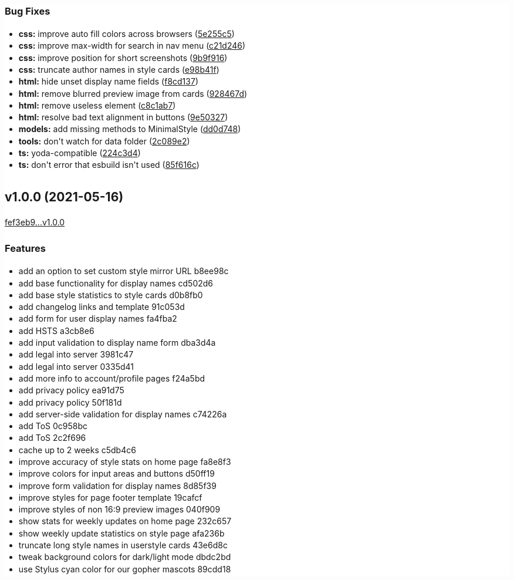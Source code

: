 
### Bug Fixes

* **css:** improve auto fill colors across browsers ([5e255c5](https://github.com/userstyles-world/userstyles.world/commit/5e255c5cb23bddf599ba3eefaf40fcad764caaaf))
* **css:** improve max-width for search in nav menu ([c21d246](https://github.com/userstyles-world/userstyles.world/commit/c21d246cc9704a8299bddabdbdac9b4b68e54047))
* **css:** improve position for short screenshots ([9b9f916](https://github.com/userstyles-world/userstyles.world/commit/9b9f916e84c1c3335994c096b2f5c4dc8cd58eeb))
* **css:** truncate author names in style cards ([e98b41f](https://github.com/userstyles-world/userstyles.world/commit/e98b41fb4cab320e9a61b2808f958ca4b654bb1e))
* **html:** hide unset display name fields ([f8cd137](https://github.com/userstyles-world/userstyles.world/commit/f8cd13787409ad9f2d105eea97d2021cb6ec0007))
* **html:** remove blurred preview image from cards ([928467d](https://github.com/userstyles-world/userstyles.world/commit/928467dd1f9eacfeef057f372eadcfd0e5b3b67e))
* **html:** remove useless element ([c8c1ab7](https://github.com/userstyles-world/userstyles.world/commit/c8c1ab7b3c0c12c6e091488ac9e001100bd78593))
* **html:** resolve bad text alignment in buttons ([9e50327](https://github.com/userstyles-world/userstyles.world/commit/9e5032708ff7d422fbc61de92dad3a545c651e1a))
* **models:** add missing methods to MinimalStyle ([dd0d748](https://github.com/userstyles-world/userstyles.world/commit/dd0d748f437e8319d5b43389a86a0d17696095b2))
* **tools:** don't watch for data folder ([2c089e2](https://github.com/userstyles-world/userstyles.world/commit/2c089e2e5c6d31d5eb9dfcb894a5114f683089db))
* **ts:** yoda-compatible ([224c3d4](https://github.com/userstyles-world/userstyles.world/commit/224c3d49c364f6445deaa77cf862ad148305ec4a))
* **ts:** don't error that esbuild isn't used ([85f616c](https://github.com/userstyles-world/userstyles.world/commit/85f616c5c054e3a6146da22d611d6dee0743ea38))

## v1.0.0 (2021-05-16)

[fef3eb9...v1.0.0](https://github.com/userstyles-world/userstyles.world/compare/fef3eb9...v1.0.0)

### Features

* add an option to set custom style mirror URL b8ee98c
* add base functionality for display names cd502d6
* add base style statistics to style cards d0b8fb0
* add changelog links and template 91c053d
* add form for user display names fa4fba2
* add HSTS a3cb8e6
* add input validation to display name form dba3d4a
* add legal into server 3981c47
* add legal into server 0335d41
* add more info to account/profile pages f24a5bd
* add privacy policy ea91d75
* add privacy policy 50f181d
* add server-side validation for display names c74226a
* add ToS 0c958bc
* add ToS 2c2f696
* cache up to 2 weeks c5db4c6
* improve accuracy of style stats on home page fa8e8f3
* improve colors for input areas and buttons d50ff19
* improve form validation for display names 8d85f39
* improve styles for page footer template 19cafcf
* improve styles of non 16:9 preview images 040f909
* show stats for weekly updates on home page 232c657
* show weekly update statistics on style page afa236b
* truncate long style names in userstyle cards 43e6d8c
* tweak background colors for dark/light mode dbdc2bd
* use Stylus cyan color for our gopher mascots 89cdd18
